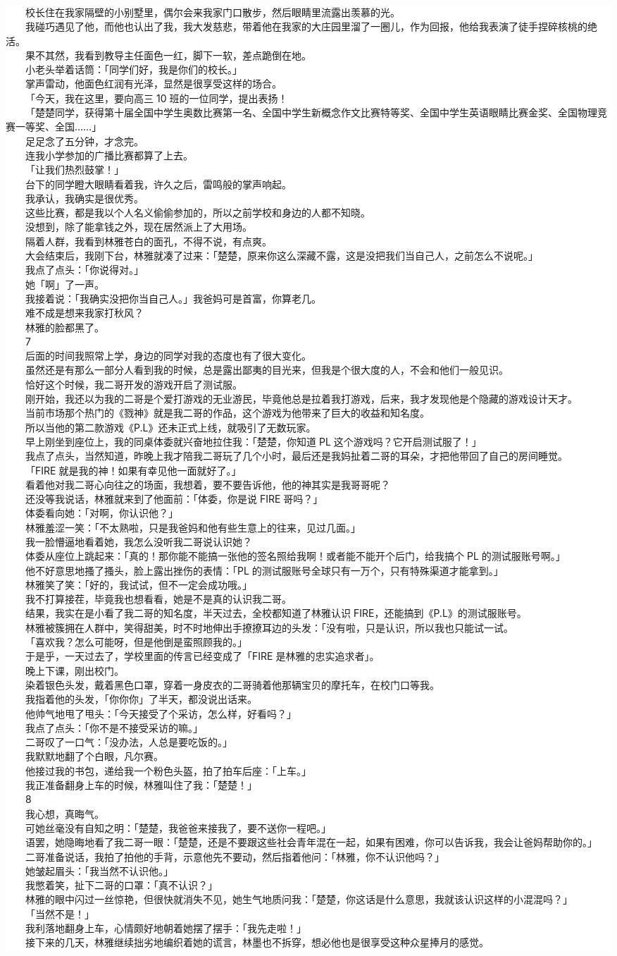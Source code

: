 &emsp;&emsp;校长住在我家隔壁的小别墅里，偶尔会来我家门口散步，然后眼睛里流露出羡慕的光。  
&emsp;&emsp;我碰巧遇见了他，而他也认出了我，我大发慈悲，带着他在我家的大庄园里溜了一圈儿，作为回报，他给我表演了徒手捏碎核桃的绝活。  
&emsp;&emsp;果不其然，我看到教导主任面色一红，脚下一软，差点跪倒在地。  
&emsp;&emsp;小老头举着话筒：「同学们好，我是你们的校长。」  
&emsp;&emsp;掌声雷动，他面色红润有光泽，显然是很享受这样的场合。  
&emsp;&emsp;「今天，我在这里，要向高三 10 班的一位同学，提出表扬！  
&emsp;&emsp;「楚楚同学，获得第十届全国中学生奥数比赛第一名、全国中学生新概念作文比赛特等奖、全国中学生英语眼睛比赛金奖、全国物理竞赛一等奖、全国……」  
&emsp;&emsp;足足念了五分钟，才念完。  
&emsp;&emsp;连我小学参加的广播比赛都算了上去。  
&emsp;&emsp;「让我们热烈鼓掌！」  
&emsp;&emsp;台下的同学瞪大眼睛看着我，许久之后，雷鸣般的掌声响起。  
&emsp;&emsp;我承认，我确实是很优秀。  
&emsp;&emsp;这些比赛，都是我以个人名义偷偷参加的，所以之前学校和身边的人都不知晓。  
&emsp;&emsp;没想到，除了能拿钱之外，现在居然派上了大用场。  
&emsp;&emsp;隔着人群，我看到林雅苍白的面孔，不得不说，有点爽。  
&emsp;&emsp;大会结束后，我刚下台，林雅就凑了过来：「楚楚，原来你这么深藏不露，这是没把我们当自己人，之前怎么不说呢。」  
&emsp;&emsp;我点了点头：「你说得对。」  
&emsp;&emsp;她「啊」了一声。  
&emsp;&emsp;我接着说：「我确实没把你当自己人。」我爸妈可是首富，你算老几。  
&emsp;&emsp;难不成是想来我家打秋风？  
&emsp;&emsp;林雅的脸都黑了。  
&emsp;&emsp;7  
&emsp;&emsp;后面的时间我照常上学，身边的同学对我的态度也有了很大变化。  
&emsp;&emsp;虽然还是有那么一部分人看到我的时候，总是露出鄙夷的目光来，但我是个很大度的人，不会和他们一般见识。  
&emsp;&emsp;恰好这个时候，我二哥开发的游戏开启了测试服。  
&emsp;&emsp;刚开始，我还以为我的二哥是个爱打游戏的无业游民，毕竟他总是拉着我打游戏，后来，我才发现他是个隐藏的游戏设计天才。  
&emsp;&emsp;当前市场那个热门的《戮神》就是我二哥的作品，这个游戏为他带来了巨大的收益和知名度。  
&emsp;&emsp;所以当他的第二款游戏《P.L》还未正式上线，就吸引了无数玩家。  
&emsp;&emsp;早上刚坐到座位上，我的同桌体委就兴奋地拉住我：「楚楚，你知道 PL 这个游戏吗？它开启测试服了！」  
&emsp;&emsp;我点了点头，当然知道，昨晚上我才陪我二哥玩了几个小时，最后还是我妈扯着二哥的耳朵，才把他带回了自己的房间睡觉。  
&emsp;&emsp;「FIRE 就是我的神！如果有幸见他一面就好了。」  
&emsp;&emsp;看着他对我二哥心向往之的场面，我想着，要不要告诉他，他的神其实是我哥哥呢？  
&emsp;&emsp;还没等我说话，林雅就来到了他面前：「体委，你是说 FIRE 哥吗？」  
&emsp;&emsp;体委看向她：「对啊，你认识他？」  
&emsp;&emsp;林雅羞涩一笑：「不太熟啦，只是我爸妈和他有些生意上的往来，见过几面。」  
&emsp;&emsp;我一脸懵逼地看着她，我怎么没听我二哥说认识她？  
&emsp;&emsp;体委从座位上跳起来：「真的！那你能不能搞一张他的签名照给我啊！或者能不能开个后门，给我搞个 PL 的测试服账号啊。」  
&emsp;&emsp;他不好意思地搔了搔头，脸上露出挫伤的表情：「PL 的测试服账号全球只有一万个，只有特殊渠道才能拿到。」  
&emsp;&emsp;林雅笑了笑：「好的，我试试，但不一定会成功哦。」  
&emsp;&emsp;我不打算接茬，毕竟我也想看看，她是不是真的认识我二哥。  
&emsp;&emsp;结果，我实在是小看了我二哥的知名度，半天过去，全校都知道了林雅认识 FIRE，还能搞到《P.L》的测试服账号。  
&emsp;&emsp;林雅被簇拥在人群中，笑得甜美，时不时地伸出手撩撩耳边的头发：「没有啦，只是认识，所以我也只能试一试。  
&emsp;&emsp;「喜欢我？怎么可能呀，但是他倒是蛮照顾我的。」  
&emsp;&emsp;于是乎，一天过去了，学校里面的传言已经变成了「FIRE 是林雅的忠实追求者」。  
&emsp;&emsp;晚上下课，刚出校门。  
&emsp;&emsp;染着银色头发，戴着黑色口罩，穿着一身皮衣的二哥骑着他那辆宝贝的摩托车，在校门口等我。  
&emsp;&emsp;我指着他的头发，「你你你」了半天，都没说出话来。  
&emsp;&emsp;他帅气地甩了甩头：「今天接受了个采访，怎么样，好看吗？」  
&emsp;&emsp;我点了点头：「你不是不接受采访的嘛。」  
&emsp;&emsp;二哥叹了一口气：「没办法，人总是要吃饭的。」  
&emsp;&emsp;我默默地翻了个白眼，凡尔赛。  
&emsp;&emsp;他接过我的书包，递给我一个粉色头盔，拍了拍车后座：「上车。」  
&emsp;&emsp;我正准备翻身上车的时候，林雅叫住了我：「楚楚！」  
&emsp;&emsp;8  
&emsp;&emsp;我心想，真晦气。  
&emsp;&emsp;可她丝毫没有自知之明：「楚楚，我爸爸来接我了，要不送你一程吧。」  
&emsp;&emsp;语罢，她隐晦地看了我二哥一眼：「楚楚，还是不要跟这些社会青年混在一起，如果有困难，你可以告诉我，我会让爸妈帮助你的。」  
&emsp;&emsp;二哥准备说话，我拍了拍他的手背，示意他先不要动，然后指着他问：「林雅，你不认识他吗？」  
&emsp;&emsp;她皱起眉头：「我当然不认识他。」  
&emsp;&emsp;我憋着笑，扯下二哥的口罩：「真不认识？」  
&emsp;&emsp;林雅的眼中闪过一丝惊艳，但很快就消失不见，她生气地质问我：「楚楚，你这话是什么意思，我就该认识这样的小混混吗？」  
&emsp;&emsp;「当然不是！」  
&emsp;&emsp;我利落地翻身上车，心情颇好地朝着她摆了摆手：「我先走啦！」  
&emsp;&emsp;接下来的几天，林雅继续拙劣地编织着她的谎言，林墨也不拆穿，想必他也是很享受这种众星捧月的感觉。  